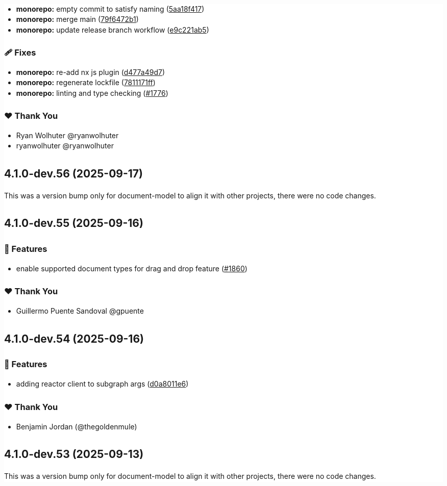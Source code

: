 - **monorepo:** empty commit to satisfy naming ([5aa18f417](https://github.com/powerhouse-inc/powerhouse/commit/5aa18f417))
- **monorepo:** merge main ([79f6472b1](https://github.com/powerhouse-inc/powerhouse/commit/79f6472b1))
- **monorepo:** update release branch workflow ([e9c221ab5](https://github.com/powerhouse-inc/powerhouse/commit/e9c221ab5))

### 🩹 Fixes

- **monorepo:** re-add nx js plugin ([d477a49d7](https://github.com/powerhouse-inc/powerhouse/commit/d477a49d7))
- **monorepo:** regenerate lockfile ([7811171ff](https://github.com/powerhouse-inc/powerhouse/commit/7811171ff))
- **monorepo:** linting and type checking ([#1776](https://github.com/powerhouse-inc/powerhouse/pull/1776))

### ❤️ Thank You

- Ryan Wolhuter @ryanwolhuter
- ryanwolhuter @ryanwolhuter

## 4.1.0-dev.56 (2025-09-17)

This was a version bump only for document-model to align it with other projects, there were no code changes.

## 4.1.0-dev.55 (2025-09-16)

### 🚀 Features

- enable supported document types for drag and drop feature ([#1860](https://github.com/powerhouse-inc/powerhouse/pull/1860))

### ❤️ Thank You

- Guillermo Puente Sandoval @gpuente

## 4.1.0-dev.54 (2025-09-16)

### 🚀 Features

- adding reactor client to subgraph args ([d0a8011e6](https://github.com/powerhouse-inc/powerhouse/commit/d0a8011e6))

### ❤️ Thank You

- Benjamin Jordan (@thegoldenmule)

## 4.1.0-dev.53 (2025-09-13)

This was a version bump only for document-model to align it with other projects, there were no code changes.
